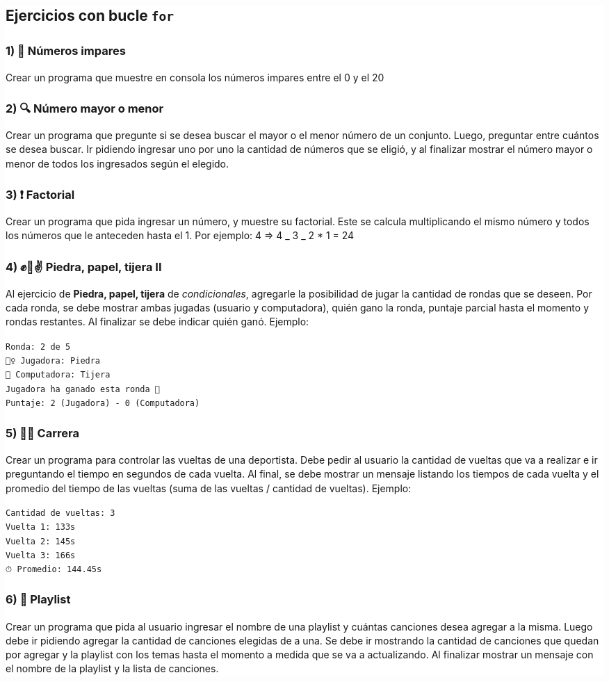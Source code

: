 ## Ejercicios con bucle `for`

### 1) 🔢 Números impares

Crear un programa que muestre en consola los números impares entre el 0 y el 20

### 2) 🔍 Número mayor o menor

Crear un programa que pregunte si se desea buscar el mayor o el menor número de un conjunto. Luego, preguntar entre cuántos se desea buscar. Ir pidiendo ingresar uno por uno la cantidad de números que se eligió, y al finalizar mostrar el número mayor o menor de todos los ingresados según el elegido.

### 3) ❗️ Factorial

Crear un programa que pida ingresar un número, y muestre su factorial. Este se calcula multiplicando el mismo número y todos los números que le anteceden hasta el 1. Por ejemplo: 4 ⇒ 4 _ 3 _ 2 \* 1 = 24

### 4) ✊🤚✌️ Piedra, papel, tijera II

Al ejercicio de **Piedra, papel, tijera** de _condicionales_, agregarle la posibilidad de jugar la cantidad de rondas que se deseen. Por cada ronda, se debe mostrar ambas jugadas (usuario y computadora), quién gano la ronda, puntaje parcial hasta el momento y rondas restantes. Al finalizar se debe indicar quién ganó. Ejemplo:

```
Ronda: 2 de 5
🙍‍♀️ Jugadora: Piedra
👾 Computadora: Tijera
Jugadora ha ganado esta ronda 🎉
Puntaje: 2 (Jugadora) - 0 (Computadora)
```

### 5) 🏃‍♀️ Carrera

Crear un programa para controlar las vueltas de una deportista. Debe pedir al usuario la cantidad de vueltas que va a realizar e ir preguntando el tiempo en segundos de cada vuelta. Al final, se debe mostrar un mensaje listando los tiempos de cada vuelta y el promedio del tiempo de las vueltas (suma de las vueltas / cantidad de vueltas). Ejemplo:

```
Cantidad de vueltas: 3
Vuelta 1: 133s
Vuelta 2: 145s
Vuelta 3: 166s
⏱ Promedio: 144.45s
```

### 6) 📀 Playlist

Crear un programa que pida al usuario ingresar el nombre de una playlist y cuántas canciones desea agregar a la misma. Luego debe ir pidiendo agregar la cantidad de canciones elegidas de a una. Se debe ir mostrando la cantidad de canciones que quedan por agregar y la playlist con los temas hasta el momento a medida que se va a actualizando. Al finalizar mostrar un mensaje con el nombre de la playlist y la lista de canciones.
